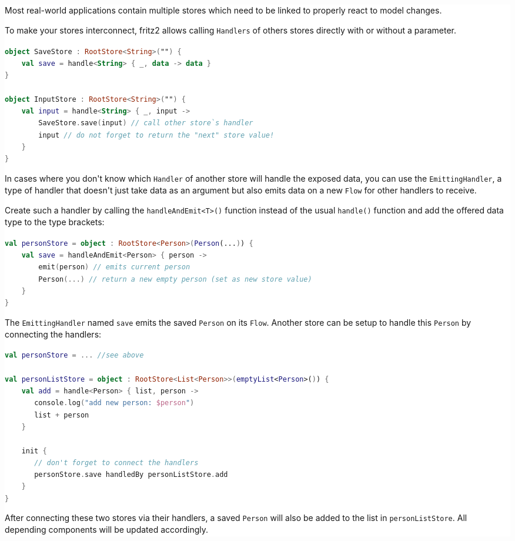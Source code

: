 Most real-world applications contain multiple stores which need to be linked to properly react to model changes.

To make your stores interconnect, fritz2 allows calling `Handlers` of others stores directly with or
without a parameter.
```kotlin
object SaveStore : RootStore<String>("") {
    val save = handle<String> { _, data -> data }
}

object InputStore : RootStore<String>("") { 
    val input = handle<String> { _, input ->
        SaveStore.save(input) // call other store`s handler
        input // do not forget to return the "next" store value!
    }
}
```

In cases where you don't know which `Handler` of another store will handle the exposed data, you can use
the `EmittingHandler`, a type of handler that doesn't just take data
as an argument but also emits data on a new `Flow` for other handlers to receive.

Create such a handler by calling the `handleAndEmit<T>()` function instead of the usual `handle()` function and add the
offered data type to the type brackets:

```kotlin
val personStore = object : RootStore<Person>(Person(...)) {
    val save = handleAndEmit<Person> { person ->
        emit(person) // emits current person
        Person(...) // return a new empty person (set as new store value)
    }
}
```
The `EmittingHandler` named `save` emits the saved `Person` on its `Flow`.
Another store can be setup to handle this `Person` by connecting the handlers:
```kotlin
val personStore = ... //see above

val personListStore = object : RootStore<List<Person>>(emptyList<Person>()) {
    val add = handle<Person> { list, person ->
       console.log("add new person: $person")
       list + person
    }

    init {
       // don't forget to connect the handlers
       personStore.save handledBy personListStore.add
    }
}
```
After connecting these two stores via their handlers, a saved `Person` will also be added to the list
in `personListStore`. All depending components will be updated accordingly.
